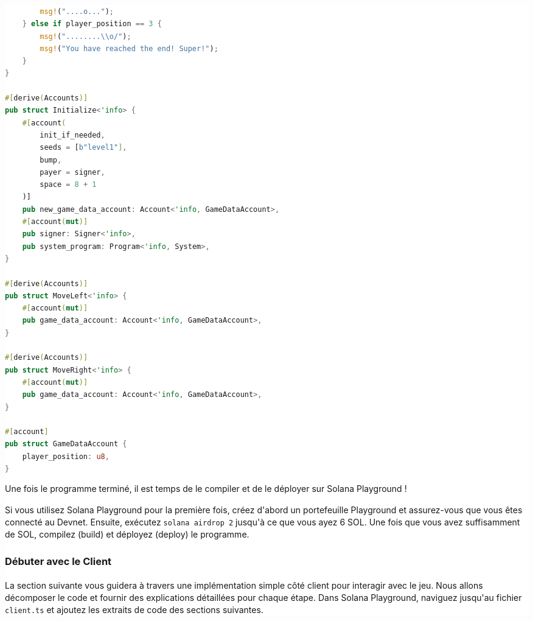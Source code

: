 ```rust
        msg!("....o...");
    } else if player_position == 3 {
        msg!("........\\o/");
        msg!("You have reached the end! Super!");
    }
}

#[derive(Accounts)]
pub struct Initialize<'info> {
    #[account(
        init_if_needed,
        seeds = [b"level1"],
        bump,
        payer = signer,
        space = 8 + 1
    )]
    pub new_game_data_account: Account<'info, GameDataAccount>,
    #[account(mut)]
    pub signer: Signer<'info>,
    pub system_program: Program<'info, System>,
}

#[derive(Accounts)]
pub struct MoveLeft<'info> {
    #[account(mut)]
    pub game_data_account: Account<'info, GameDataAccount>,
}

#[derive(Accounts)]
pub struct MoveRight<'info> {
    #[account(mut)]
    pub game_data_account: Account<'info, GameDataAccount>,
}

#[account]
pub struct GameDataAccount {
    player_position: u8,
}
```

Une fois le programme terminé, il est temps de le compiler et de le déployer sur Solana Playground !

Si vous utilisez Solana Playground pour la première fois, créez d'abord un portefeuille Playground et assurez-vous que vous êtes connecté au Devnet. Ensuite, exécutez `solana airdrop 2` jusqu'à ce que vous ayez 6 SOL. Une fois que vous avez suffisamment de SOL, compilez (build) et déployez (deploy) le programme.


### Débuter avec le Client

La section suivante vous guidera à travers une implémentation simple côté client pour interagir avec le jeu. Nous allons décomposer le code et fournir des explications détaillées pour chaque étape. Dans Solana Playground, naviguez jusqu'au fichier `client.ts` et ajoutez les extraits de code des sections suivantes.
